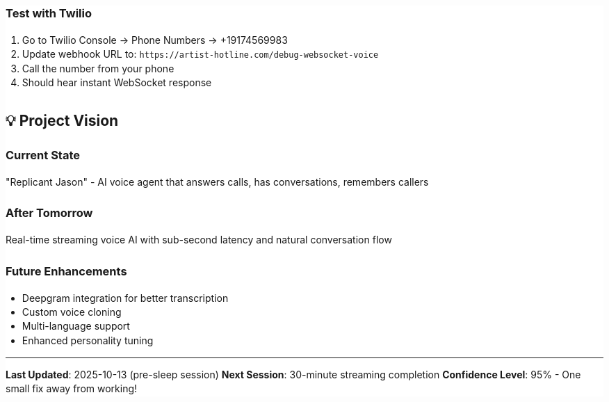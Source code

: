 ### Test with Twilio
1. Go to Twilio Console → Phone Numbers → +19174569983
2. Update webhook URL to: `https://artist-hotline.com/debug-websocket-voice`
3. Call the number from your phone
4. Should hear instant WebSocket response

## 💡 Project Vision

### Current State
"Replicant Jason" - AI voice agent that answers calls, has conversations, remembers callers

### After Tomorrow
Real-time streaming voice AI with sub-second latency and natural conversation flow

### Future Enhancements
- Deepgram integration for better transcription
- Custom voice cloning
- Multi-language support
- Enhanced personality tuning

---

**Last Updated**: 2025-10-13 (pre-sleep session)
**Next Session**: 30-minute streaming completion
**Confidence Level**: 95% - One small fix away from working!
